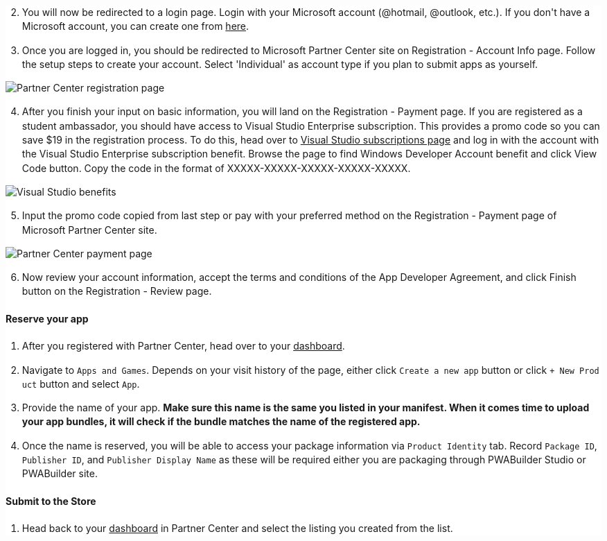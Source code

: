 2. You will now be redirected to a login page. Login with your Microsoft account (@hotmail, @outlook, etc.). If you don't have a Microsoft account, you can create one from [here](https://aka.ms/learn-pwa/workshop/outlook.live.com/owa).

3. Once you are logged in, you should be redirected to Microsoft Partner Center site on Registration - Account Info page. Follow the setup steps to create your account. Select 'Individual' as account type if you plan to submit apps as yourself.

<div class="docs-image">
   <img src="assets/home/workshop/7-partner-center-registration.png" alt="Partner Center registration page">
</div>

4. After you finish your input on basic information, you will land on the Registration - Payment page. If you are registered as a student ambassador, you should have access to Visual Studio Enterprise subscription. This provides a promo code so you can save $19 in the registration process. To do this, head over to [Visual Studio subscriptions page](https://aka.ms/learn-pwa/workshop/my.visualstudio.com/Benefits) and log in with the account with the Visual Studio Enterprise subscription benefit. Browse the page to find Windows Developer Account benefit and click View Code button. Copy the code in the format of XXXXX-XXXXX-XXXXX-XXXXX-XXXXX.

<div class="docs-image">
   <img src="assets/home/workshop/7-vs-benefits.png" alt="Visual Studio benefits">
</div>

5. Input the promo code copied from last step or pay with your preferred method on the Registration - Payment page of Microsoft Partner Center site.

<div class="docs-image">
   <img src="assets/home/workshop/7-partner-center-payment.png" alt="Partner Center payment page">
</div>

6. Now review your account information, accept the terms and conditions of the App Developer Agreement, and click Finish button on the Registration - Review page.

#### Reserve your app

1. After you registered with Partner Center, head over to your [dashboard](https://aka.ms/learn-pwa/workshop/partner.microsoft.com/dashboard/home).

1. Navigate to `Apps and Games`. Depends on your visit history of the page, either click `Create a new app` button or click `+ New Product` button and select `App`.

1. Provide the name of your app. **Make sure this name is the same you listed in your manifest. When it comes time to upload your app bundles, it will check if the bundle matches the name of the registered app.**

1. Once the name is reserved, you will be able to access your package information via `Product Identity` tab. Record `Package ID`, `Publisher ID`, and `Publisher Display Name` as these will be required either you are packaging through PWABuilder Studio or PWABuilder site.

#### Submit to the Store

1. Head back to your [dashboard](https://aka.ms/learn-pwa/workshop/partner.microsoft.com/dashboard/home) in Partner Center and select the listing you created from the list.
